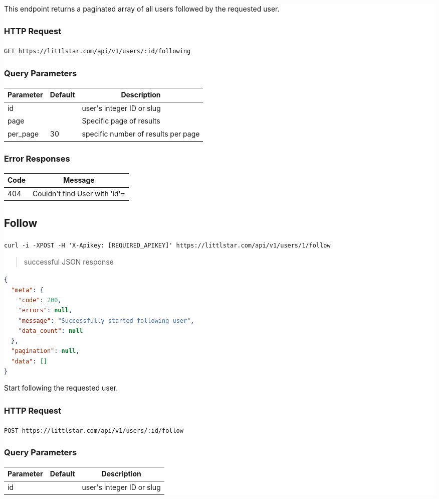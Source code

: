 This endpoint returns a paginated array of all users followed by the requested user.

### HTTP Request

`GET https://littlstar.com/api/v1/users/:id/following`

### Query Parameters

Parameter | Default | Description
--------- | ------- | -----------
id        |         | user's integer ID or slug
page      |         | Specific page of results
per_page  | 30      | specific number of results per page

### Error Responses

Code | Message
---- | -------
404  | Couldn't find User with 'id'=


## Follow


```shell
curl -i -XPOST -H 'X-Apikey: [REQUIRED_APIKEY]' https://littlstar.com/api/v1/users/1/follow
```

> successful JSON response


```json
{
  "meta": {
    "code": 200,
    "errors": null,
    "message": "Successfully started following user",
    "data_count": null
  },
  "pagination": null,
  "data": []
}
```

Start following the requested user.

### HTTP Request

`POST https://littlstar.com/api/v1/users/:id/follow`

### Query Parameters

Parameter | Default | Description
--------- | ------- | -----------
id        |         | user's integer ID or slug

